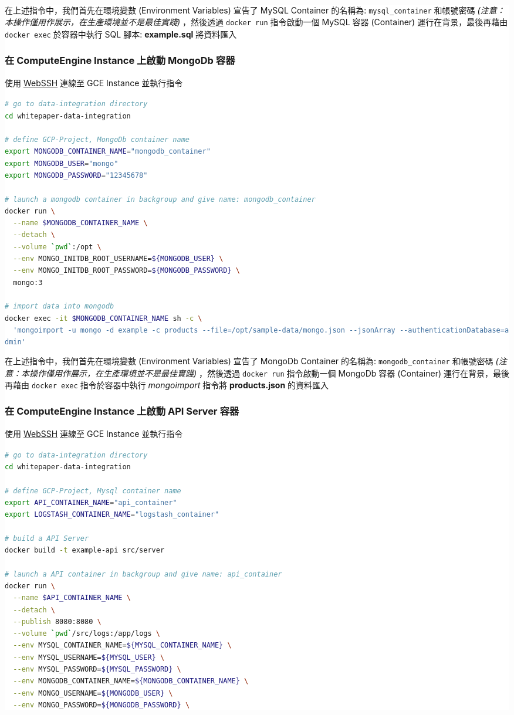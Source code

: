 ```bash
```

在上述指令中，我們首先在環境變數 (Environment Variables) 宣告了 MySQL Container 的名稱為: `mysql_container` 和帳號密碼 _(注意：本操作僅用作展示，在生產環境並不是最佳實踐)_ ，然後透過 `docker run` 指令啟動一個 MySQL 容器 (Container) 運行在背景，最後再藉由 `docker exec` 於容器中執行 SQL 腳本: __example.sql__ 將資料匯入


### 在 ComputeEngine Instance 上啟動 MongoDb 容器

使用 [WebSSH](https://cloud.google.com/compute/docs/ssh-in-browser) 連線至 GCE Instance 並執行指令

```bash
# go to data-integration directory
cd whitepaper-data-integration

# define GCP-Project, MongoDb container name
export MONGODB_CONTAINER_NAME="mongodb_container"
export MONGODB_USER="mongo"
export MONGODB_PASSWORD="12345678"

# launch a mongodb container in backgroup and give name: mongodb_container
docker run \
  --name $MONGODB_CONTAINER_NAME \
  --detach \
  --volume `pwd`:/opt \
  --env MONGO_INITDB_ROOT_USERNAME=${MONGODB_USER} \
  --env MONGO_INITDB_ROOT_PASSWORD=${MONGODB_PASSWORD} \
  mongo:3

# import data into mongodb
docker exec -it $MONGODB_CONTAINER_NAME sh -c \
  'mongoimport -u mongo -d example -c products --file=/opt/sample-data/mongo.json --jsonArray --authenticationDatabase=admin'
```

在上述指令中，我們首先在環境變數 (Environment Variables) 宣告了 MongoDb Container 的名稱為: `mongodb_container` 和帳號密碼 _(注意：本操作僅用作展示，在生產環境並不是最佳實踐)_ ，然後透過 `docker run` 指令啟動一個 MongoDb 容器 (Container) 運行在背景，最後再藉由 `docker exec` 指令於容器中執行 _mongoimport_ 指令將 __products.json__ 的資料匯入


### 在 ComputeEngine Instance 上啟動 API Server 容器

使用 [WebSSH](https://cloud.google.com/compute/docs/ssh-in-browser) 連線至 GCE Instance 並執行指令

```bash
# go to data-integration directory
cd whitepaper-data-integration

# define GCP-Project, Mysql container name
export API_CONTAINER_NAME="api_container"
export LOGSTASH_CONTAINER_NAME="logstash_container"

# build a API Server
docker build -t example-api src/server

# launch a API container in backgroup and give name: api_container
docker run \
  --name $API_CONTAINER_NAME \
  --detach \
  --publish 8080:8080 \
  --volume `pwd`/src/logs:/app/logs \
  --env MYSQL_CONTAINER_NAME=${MYSQL_CONTAINER_NAME} \
  --env MYSQL_USERNAME=${MYSQL_USER} \
  --env MYSQL_PASSWORD=${MYSQL_PASSWORD} \
  --env MONGODB_CONTAINER_NAME=${MONGODB_CONTAINER_NAME} \
  --env MONGO_USERNAME=${MONGODB_USER} \
  --env MONGO_PASSWORD=${MONGODB_PASSWORD} \
```